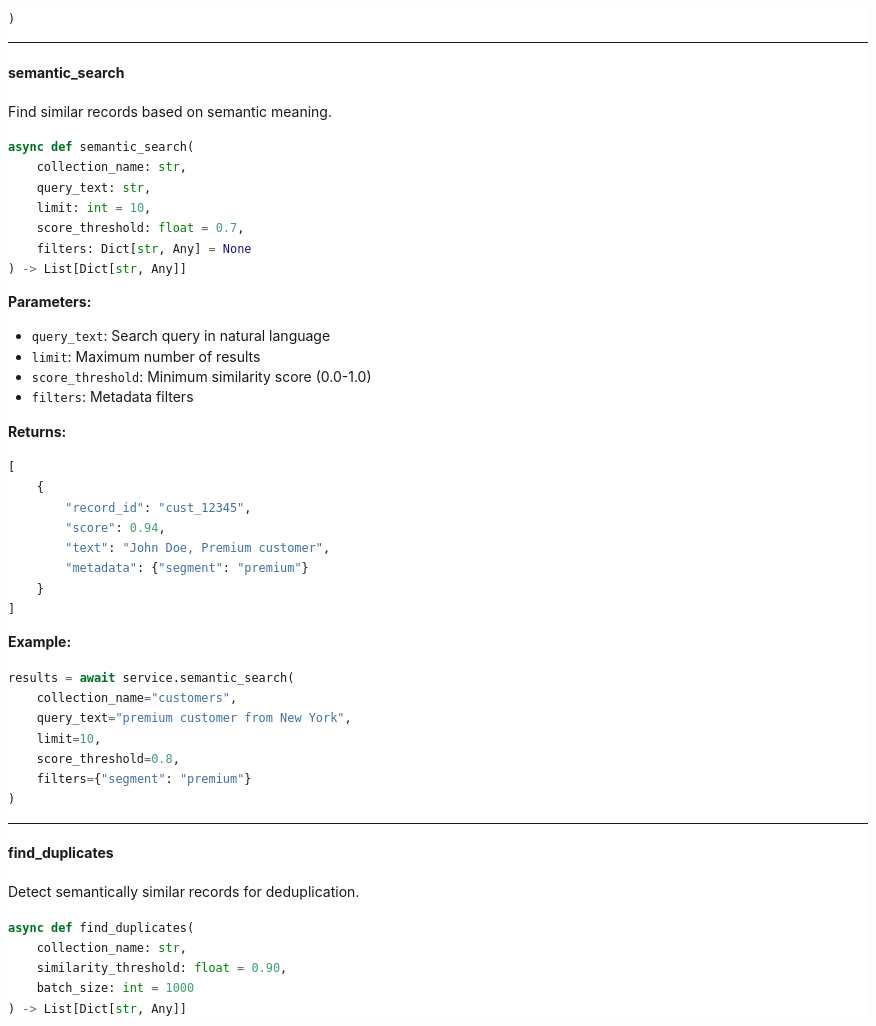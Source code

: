 ```python
)
```

---

#### semantic_search

Find similar records based on semantic meaning.

```python
async def semantic_search(
    collection_name: str,
    query_text: str,
    limit: int = 10,
    score_threshold: float = 0.7,
    filters: Dict[str, Any] = None
) -> List[Dict[str, Any]]
```

**Parameters:**
- `query_text`: Search query in natural language
- `limit`: Maximum number of results
- `score_threshold`: Minimum similarity score (0.0-1.0)
- `filters`: Metadata filters

**Returns:**
```python
[
    {
        "record_id": "cust_12345",
        "score": 0.94,
        "text": "John Doe, Premium customer",
        "metadata": {"segment": "premium"}
    }
]
```

**Example:**
```python
results = await service.semantic_search(
    collection_name="customers",
    query_text="premium customer from New York",
    limit=10,
    score_threshold=0.8,
    filters={"segment": "premium"}
)
```

---

#### find_duplicates

Detect semantically similar records for deduplication.

```python
async def find_duplicates(
    collection_name: str,
    similarity_threshold: float = 0.90,
    batch_size: int = 1000
) -> List[Dict[str, Any]]
```
